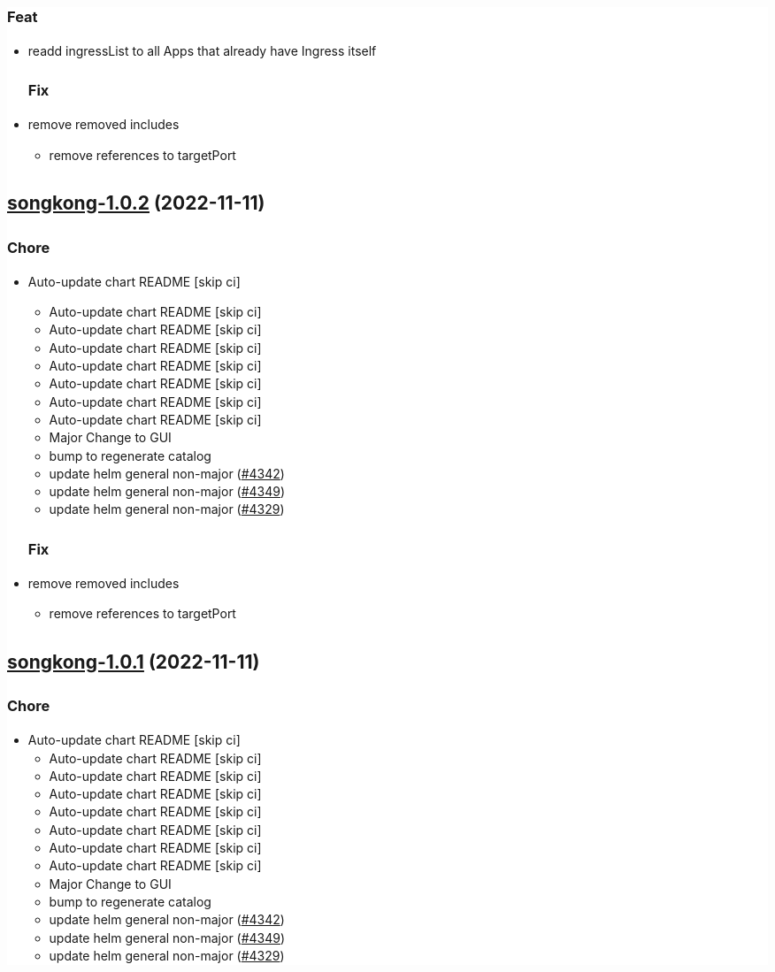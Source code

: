   ### Feat

- readd ingressList to all Apps that already have Ingress itself
  
  ### Fix

- remove removed includes
  - remove references to targetPort
  
  


## [songkong-1.0.2](https://github.com/truecharts/charts/compare/songkong-0.0.35...songkong-1.0.2) (2022-11-11)

### Chore

- Auto-update chart README [skip ci]
  - Auto-update chart README [skip ci]
  - Auto-update chart README [skip ci]
  - Auto-update chart README [skip ci]
  - Auto-update chart README [skip ci]
  - Auto-update chart README [skip ci]
  - Auto-update chart README [skip ci]
  - Auto-update chart README [skip ci]
  - Major Change to GUI
  - bump to regenerate catalog
  - update helm general non-major ([#4342](https://github.com/truecharts/charts/issues/4342))
  - update helm general non-major ([#4349](https://github.com/truecharts/charts/issues/4349))
  - update helm general non-major ([#4329](https://github.com/truecharts/charts/issues/4329))
  
  ### Fix

- remove removed includes
  - remove references to targetPort
  
  


## [songkong-1.0.1](https://github.com/truecharts/charts/compare/songkong-0.0.35...songkong-1.0.1) (2022-11-11)

### Chore

- Auto-update chart README [skip ci]
  - Auto-update chart README [skip ci]
  - Auto-update chart README [skip ci]
  - Auto-update chart README [skip ci]
  - Auto-update chart README [skip ci]
  - Auto-update chart README [skip ci]
  - Auto-update chart README [skip ci]
  - Auto-update chart README [skip ci]
  - Major Change to GUI
  - bump to regenerate catalog
  - update helm general non-major ([#4342](https://github.com/truecharts/charts/issues/4342))
  - update helm general non-major ([#4349](https://github.com/truecharts/charts/issues/4349))
  - update helm general non-major ([#4329](https://github.com/truecharts/charts/issues/4329))
  
